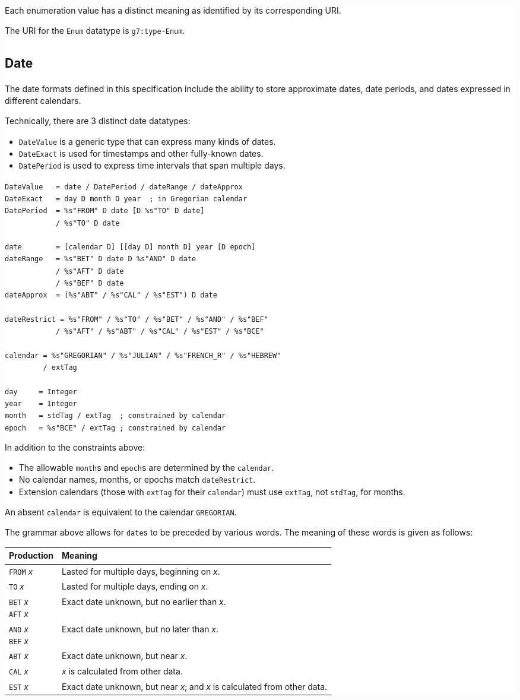 Each enumeration value has a distinct meaning
as identified by its corresponding URI.

The URI for the `Enum` datatype is `g7:type-Enum`.

## Date

The date formats defined in this specification
include the ability to store approximate dates, date periods, and dates expressed in different calendars.

Technically, there are 3 distinct date datatypes:

- `DateValue` is a generic type that can express many kinds of dates.
- `DateExact` is used for timestamps and other fully-known dates.
- `DatePeriod` is used to express time intervals that span multiple days.


```abnf
DateValue   = date / DatePeriod / dateRange / dateApprox
DateExact   = day D month D year  ; in Gregorian calendar
DatePeriod  = %s"FROM" D date [D %s"TO" D date]
            / %s"TO" D date

date        = [calendar D] [[day D] month D] year [D epoch]
dateRange   = %s"BET" D date D %s"AND" D date
            / %s"AFT" D date
            / %s"BEF" D date
dateApprox  = (%s"ABT" / %s"CAL" / %s"EST") D date

dateRestrict = %s"FROM" / %s"TO" / %s"BET" / %s"AND" / %s"BEF"
            / %s"AFT" / %s"ABT" / %s"CAL" / %s"EST" / %s"BCE"

calendar = %s"GREGORIAN" / %s"JULIAN" / %s"FRENCH_R" / %s"HEBREW"
         / extTag

day     = Integer
year    = Integer
month   = stdTag / extTag  ; constrained by calendar
epoch   = %s"BCE" / extTag ; constrained by calendar
```

In addition to the constraints above:

- The allowable `month`s and `epoch`s are determined by the `calendar`.
- No calendar names, months, or epochs match `dateRestrict`.
- Extension calendars (those with `extTag` for their `calendar`) must use `extTag`, not `stdTag`, for months.

An absent `calendar` is equivalent to the calendar `GREGORIAN`.

The grammar above allows for `date`s to be preceded by various words. The meaning of these words is given as follows:

|Production| Meaning                                    |
|:---------|:-------------------------------------------|
|`FROM` *x*|Lasted for multiple days, beginning on *x*. |
|`TO` *x*  |Lasted for multiple days, ending on *x*.    |
|`BET` *x*<br/>`AFT` *x*|Exact date unknown, but no earlier than *x*.|
|`AND` *x*<br/>`BEF` *x*|Exact date unknown, but no later than *x*.  |
|`ABT` *x* |Exact date unknown, but near *x*.           |
|`CAL` *x* |*x* is calculated from other data.          |
|`EST` *x* |Exact date unknown, but near *x*; and *x* is calculated from other data.|
